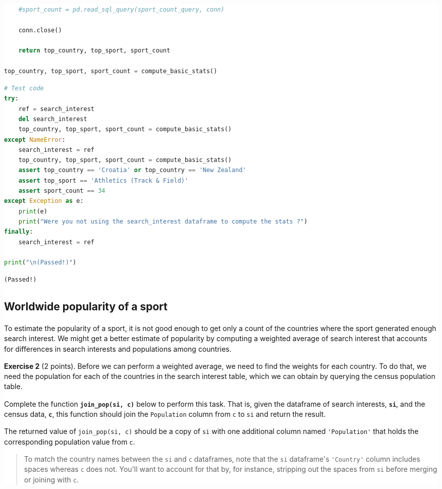 ```python
    #sport_count = pd.read_sql_query(sport_count_query, conn)
    
    conn.close()
    
    return top_country, top_sport, sport_count
    
top_country, top_sport, sport_count = compute_basic_stats()
```


```python
# Test code
try:
    ref = search_interest
    del search_interest
    top_country, top_sport, sport_count = compute_basic_stats()
except NameError:
    search_interest = ref
    top_country, top_sport, sport_count = compute_basic_stats()
    assert top_country == 'Croatia' or top_country == 'New Zealand'
    assert top_sport == 'Athletics (Track & Field)'
    assert sport_count == 34
except Exception as e:
    print(e)
    print("Were you not using the search_interest dataframe to compute the stats ?")
finally:
    search_interest = ref

print("\n(Passed!)")
```

    
    (Passed!)
    

## Worldwide popularity of a sport

To estimate the popularity of a sport, it is not good enough to get only a count of the countries where the sport generated enough search interest. We might get a better estimate of popularity by computing a weighted average of search interest that accounts for differences in search interests and populations among countries.

**Exercise 2** (2 points). Before we can perform a weighted average, we need to find the weights for each country. To do that, we need the population for each of the countries in the search interest table, which we can obtain by querying the census population table.

Complete the function **`join_pop(si, c)`** below to perform this task. That is, given the dataframe of search interests, **`si`**, and the census data, **`c`**, this function should join the `Population` column from `c` to `si` and return the result.

The returned value of `join_pop(si, c)` should be a copy of `si` with one additional column named `'Population'` that holds the corresponding population value from `c`.

> To match the country names between the `si` and `c` dataframes, note that the `si` dataframe's `'Country'` column includes spaces whereas `c` does not. You'll want to account for that by, for instance, stripping out the spaces from `si` before merging or joining with `c`.
